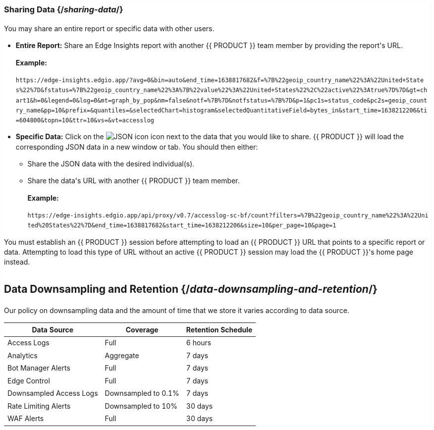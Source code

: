 ### Sharing Data {/*sharing-data*/}

You may share an entire report or specific data with other users.

-   **Entire Report:** Share an Edge Insights report with another {{ PRODUCT }} team member by providing the report's URL.
    
    **Example:**
    
    `https://edge-insights.edgio.app/?avg=0&bin=auto&end_time=1638817682&f=%7B%22geoip_country_name%22%3A%22United+States%22%7D&fstatus=%7B%22geoip_country_name%22%3A%7B%22value%22%3A%22United+States%22%2C%22active%22%3Atrue%7D%7D&gt=chart1&h=0&legend=0&log=0&mt=graph_by_pop&nm=false&notf=%7B%7D&notfstatus=%7B%7D&p=1&pc1s=status_code&pc2s=geoip_country_name&pp=10&prefix=&quantiles=&selectedChart=histogram&selectedQuantitativeField=bytes_in&start_time=1638212206&ti=604800&topn=10&ttr=10&vs=&vt=accesslog`
    
-   **Specific Data:** Click on the <Image inline src="/images/v7/icons/json.png" alt="JSON icon" /> icon next to the data that you would like to share. {{ PRODUCT }} will load the corresponding JSON data in a new window or tab. You should then either:
    
    -   Share the JSON data with the desired individual(s).
    -   Share the data's URL with another {{ PRODUCT }} team member.
        
        **Example:**

        `https://edge-insights.edgio.app/api/proxy/v0.7/accesslog-sc-bf/count?filters=%7B%22geoip_country_name%22%3A%22United%20States%22%7D&end_time=1638817682&start_time=1638212206&size=10&per_page=10&page=1`
        
<Callout type="info">

  You must establish an {{ PRODUCT }} session before attempting to load an {{ PRODUCT }} URL that points to a specific report or data. Attempting to load this type of URL without an active {{ PRODUCT }} session may load the {{ PRODUCT }}'s home page instead.

</Callout>

## Data Downsampling and Retention {/*data-downsampling-and-retention*/}

Our policy on downsampling data and the amount of time that we store it varies according to data source.
 
|Data Source|Coverage|Retention Schedule|
|--- |--- |--- |
|Access Logs|Full |6 hours|
|Analytics|Aggregate|7 days|
|Bot Manager Alerts|Full |7 days|
|Edge Control| Full |7 days|
|Downsampled Access Logs|Downsampled to 0.1%|7 days|
|Rate Limiting Alerts|Downsampled to 10%|30 days|
|WAF Alerts|Full |30 days|
